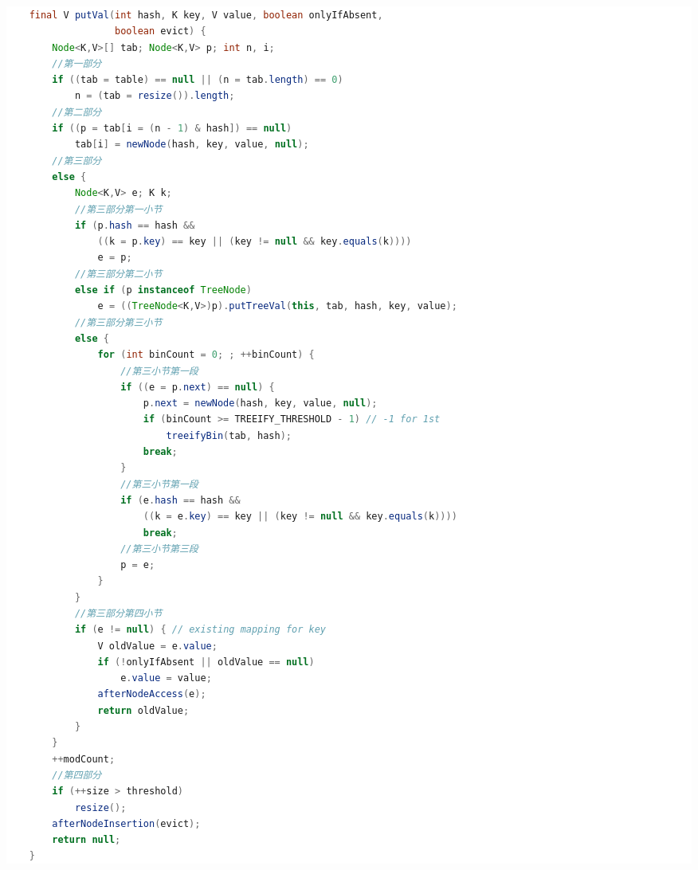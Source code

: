 ```java
    final V putVal(int hash, K key, V value, boolean onlyIfAbsent,
                   boolean evict) {
        Node<K,V>[] tab; Node<K,V> p; int n, i;
        //第一部分
        if ((tab = table) == null || (n = tab.length) == 0)
            n = (tab = resize()).length;
        //第二部分
        if ((p = tab[i = (n - 1) & hash]) == null)
            tab[i] = newNode(hash, key, value, null);
        //第三部分
        else {
            Node<K,V> e; K k;
            //第三部分第一小节
            if (p.hash == hash &&
                ((k = p.key) == key || (key != null && key.equals(k))))
                e = p;
            //第三部分第二小节
            else if (p instanceof TreeNode)
                e = ((TreeNode<K,V>)p).putTreeVal(this, tab, hash, key, value);
            //第三部分第三小节
            else {
                for (int binCount = 0; ; ++binCount) {
                    //第三小节第一段
                    if ((e = p.next) == null) {
                        p.next = newNode(hash, key, value, null);
                        if (binCount >= TREEIFY_THRESHOLD - 1) // -1 for 1st
                            treeifyBin(tab, hash);
                        break;
                    }
                    //第三小节第一段
                    if (e.hash == hash &&
                        ((k = e.key) == key || (key != null && key.equals(k))))
                        break;
                    //第三小节第三段
                    p = e;
                }
            }
            //第三部分第四小节
            if (e != null) { // existing mapping for key
                V oldValue = e.value;
                if (!onlyIfAbsent || oldValue == null)
                    e.value = value;
                afterNodeAccess(e);
                return oldValue;
            }
        }
        ++modCount;
        //第四部分
        if (++size > threshold)
            resize();
        afterNodeInsertion(evict);
        return null;
    }
```
